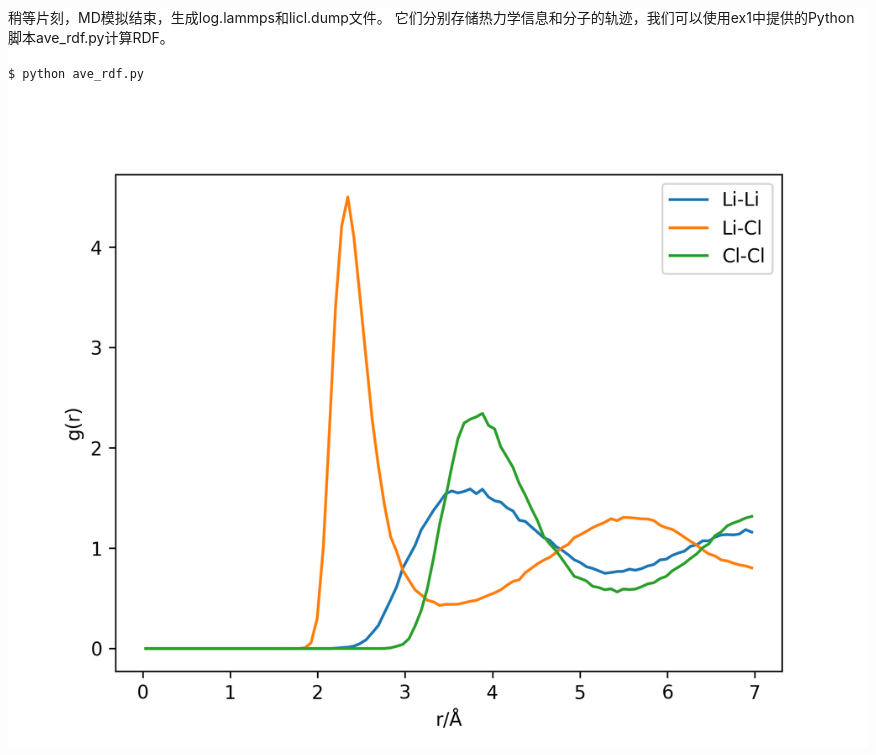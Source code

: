 稍等片刻，MD模拟结束，生成log.lammps和licl.dump文件。 它们分别存储热力学信息和分子的轨迹，我们可以使用ex1中提供的Python脚本ave_rdf.py计算RDF。

```bash
$ python ave_rdf.py
```

![](./02.lmp/64_dpmd_rdf.png)
